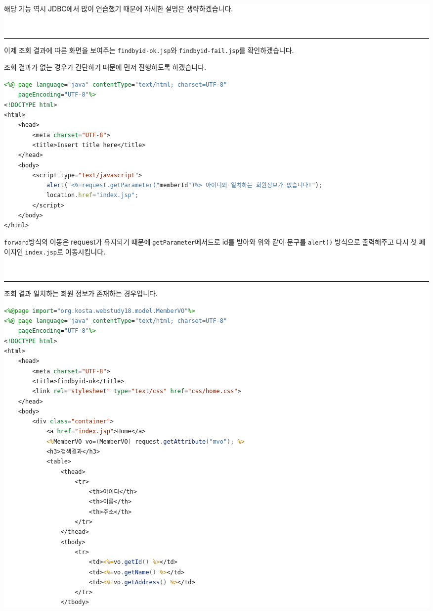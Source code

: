 해당 기능 역시 JDBC에서 많이 연습했기 때문에 자세한 설명은 생략하겠습니다.

<br>

---

이제 조회 결과에 따른 화면을 보여주는  `findbyid-ok.jsp`와 `findbyid-fail.jsp`를 확인하겠습니다.

조회 결과가 없는 경우가 간단하기 때문에 먼저 진행하도록 하겠습니다.

```jsp
<%@ page language="java" contentType="text/html; charset=UTF-8"
    pageEncoding="UTF-8"%>
<!DOCTYPE html>
<html>
    <head>
        <meta charset="UTF-8">
        <title>Insert title here</title>
    </head>
    <body>
        <script type="text/javascript">
            alert("<%=request.getParameter("memberId")%> 아이디와 일치하는 회원정보가 없습니다!");
            location.href="index.jsp";
        </script>
    </body>
</html>
```

`forward`방식의 이동은 request가 유지되기 때문에 `getParameter`메서드로 id를 받아와 위와 같이 문구를 `alert()` 방식으로 출력해주고 다시 첫 페이지인 `index.jsp`로 이동시킵니다.

<br>

---

조회 결과 일치하는 회원 정보가 존재하는 경우입니다.

```jsp
<%@page import="org.kosta.webstudy18.model.MemberVO"%>
<%@ page language="java" contentType="text/html; charset=UTF-8"
    pageEncoding="UTF-8"%>
<!DOCTYPE html>
<html>
    <head>
	    <meta charset="UTF-8">
		<title>findbyid-ok</title>
		<link rel="stylesheet" type="text/css" href="css/home.css">
    </head>
	<body>
		<div class="container">
			<a href="index.jsp">Home</a>
			<%MemberVO vo=(MemberVO) request.getAttribute("mvo"); %>
			<h3>검색결과</h3>
			<table>
			    <thead>
			        <tr>
			            <th>아이디</th>
			            <th>이름</th>
			            <th>주소</th>
			        </tr>
			    </thead>
			    <tbody>
			        <tr>
			            <td><%=vo.getId() %></td>
			            <td><%=vo.getName() %></td>
			            <td><%=vo.getAddress() %></td>
			        </tr>
			    </tbody>
```
